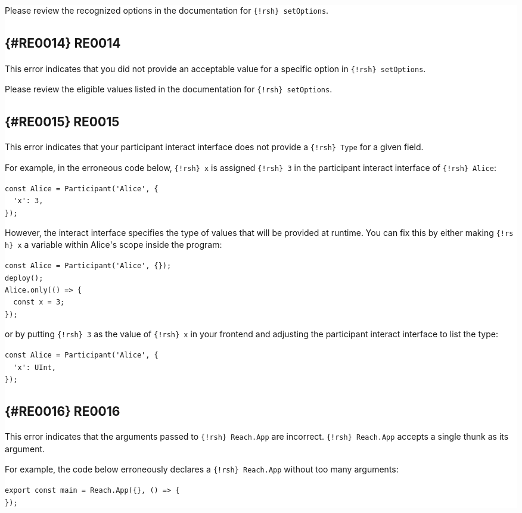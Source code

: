 Please review the recognized options in the documentation for `{!rsh} setOptions`.

## {#RE0014} RE0014

This error indicates that you did not provide an acceptable value for a specific option
in `{!rsh} setOptions`.

Please review the eligible values listed in the documentation for `{!rsh} setOptions`.

## {#RE0015} RE0015

This error indicates that your participant interact interface does not provide a `{!rsh} Type`
for a given field.

For example, in the erroneous code below, `{!rsh} x` is assigned `{!rsh} 3` in the participant interact interface
of `{!rsh} Alice`:

```reach
const Alice = Participant('Alice', {
  'x': 3,
});
```


However, the interact interface specifies the type of values that will be provided at runtime. You can fix this by
either making `{!rsh} x` a variable within Alice's scope inside the program:

```reach
const Alice = Participant('Alice', {});
deploy();
Alice.only(() => {
  const x = 3;
});
```


or by putting `{!rsh} 3` as the value of `{!rsh} x` in your frontend and adjusting the
participant interact interface to list the type:

```reach
const Alice = Participant('Alice', {
  'x': UInt,
});
```



## {#RE0016} RE0016

This error indicates that the arguments passed to `{!rsh} Reach.App` are incorrect.
`{!rsh} Reach.App` accepts a single thunk as its argument.

For example, the code below erroneously declares a `{!rsh} Reach.App` without too
many arguments:

```reach
export const main = Reach.App({}, () => {
});
```
